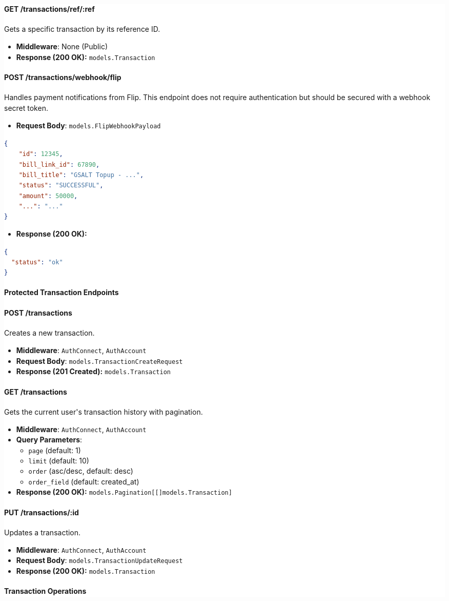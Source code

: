 #### GET /transactions/ref/:ref
Gets a specific transaction by its reference ID.
- **Middleware**: None (Public)
- **Response (200 OK):** `models.Transaction`

#### POST /transactions/webhook/flip
Handles payment notifications from Flip. This endpoint does not require authentication but should be secured with a webhook secret token.
- **Request Body**: `models.FlipWebhookPayload`
```json
{
    "id": 12345,
    "bill_link_id": 67890,
    "bill_title": "GSALT Topup - ...",
    "status": "SUCCESSFUL",
    "amount": 50000,
    "...": "..."
}
```
- **Response (200 OK):**
```json
{
  "status": "ok"
}
```

#### Protected Transaction Endpoints

#### POST /transactions
Creates a new transaction.
- **Middleware**: `AuthConnect`, `AuthAccount`
- **Request Body**: `models.TransactionCreateRequest`
- **Response (201 Created):** `models.Transaction`

#### GET /transactions
Gets the current user's transaction history with pagination.
- **Middleware**: `AuthConnect`, `AuthAccount`
- **Query Parameters**: 
  - `page` (default: 1)
  - `limit` (default: 10)
  - `order` (asc/desc, default: desc)
  - `order_field` (default: created_at)
- **Response (200 OK):** `models.Pagination[[]models.Transaction]`

#### PUT /transactions/:id
Updates a transaction.
- **Middleware**: `AuthConnect`, `AuthAccount`
- **Request Body**: `models.TransactionUpdateRequest`
- **Response (200 OK):** `models.Transaction`

#### Transaction Operations
